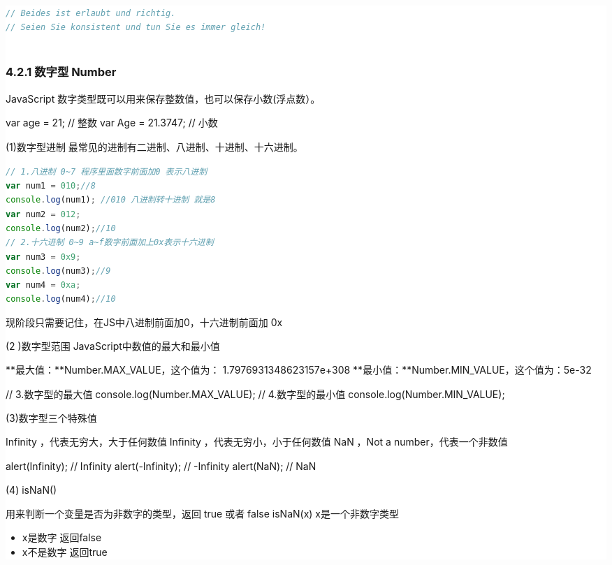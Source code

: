 ```javascript
// Beides ist erlaubt und richtig.
// Seien Sie konsistent und tun Sie es immer gleich!
    
```

### 4.2.1 数字型 Number
JavaScript 数字类型既可以用来保存整数值，也可以保存小数(浮点数）。

var age = 21; // 整数
var Age = 21.3747; // 小数

(1)数字型进制
最常见的进制有二进制、八进制、十进制、十六进制。
```js
// 1.八进制 0~7 程序里面数字前面加0 表示八进制
var num1 = 010;//8
console.log(num1); //010 八进制转十进制 就是8
var num2 = 012;
console.log(num2);//10
// 2.十六进制 0~9 a~f数字前面加上0x表示十六进制
var num3 = 0x9;
console.log(num3);//9
var num4 = 0xa;
console.log(num4);//10
```

现阶段只需要记住，在JS中八进制前面加0，十六进制前面加 0x

(2 )数字型范围
JavaScript中数值的最大和最小值

**最大值：**Number.MAX_VALUE，这个值为： 1.7976931348623157e+308
**最小值：**Number.MIN_VALUE，这个值为：5e-32

// 3.数字型的最大值
console.log(Number.MAX_VALUE);
// 4.数字型的最小值
console.log(Number.MIN_VALUE);

(3)数字型三个特殊值

Infinity ，代表无穷大，大于任何数值
Infinity ，代表无穷小，小于任何数值
NaN ，Not a number，代表一个非数值

alert(Infinity); // Infinity
alert(-Infinity); // -Infinity
alert(NaN); // NaN

(4) isNaN()

用来判断一个变量是否为非数字的类型，返回 true 或者 false
isNaN(x) x是一个非数字类型
- x是数字 返回false
- x不是数字 返回true
